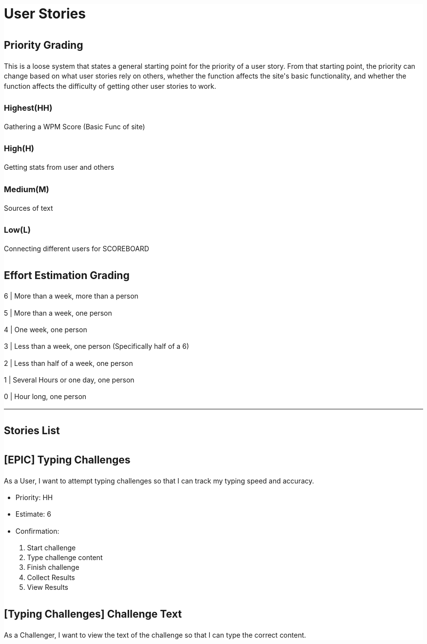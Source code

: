 ﻿# User Stories

## Priority Grading
This is a loose system that states a general starting point for the priority of a user story. From that starting point, the priority can change based on what user stories rely on others, whether the function affects the site's basic functionality, and whether the function affects the difficulty of getting other user stories to work.

### Highest(HH)
Gathering a WPM Score (Basic Func of site)

### High(H)
Getting stats from user and others
### Medium(M)
Sources of text
### Low(L)
Connecting different users for SCOREBOARD

## Effort Estimation Grading
6 | More than a week, more than a person

5 | More than a week, one person

4 | One week, one person

3 | Less than a week, one person (Specifically half of a 6)

2 | Less than half of a week, one person

1 | Several Hours or one day, one person

0 | Hour long, one person 

-------------------------------
## Stories List
[EPIC] Typing Challenges
-----------------------
As a User, I want to attempt typing challenges so that I can track my typing speed and accuracy.

 - Priority: HH
 - Estimate: 6
 - Confirmation:

   1. Start challenge
   2. Type challenge content
   3. Finish challenge
   4. Collect Results
   5. View Results

[Typing Challenges] Challenge Text
-----------------------
As a Challenger, I want to view the text of the challenge so that I can type the correct content.
